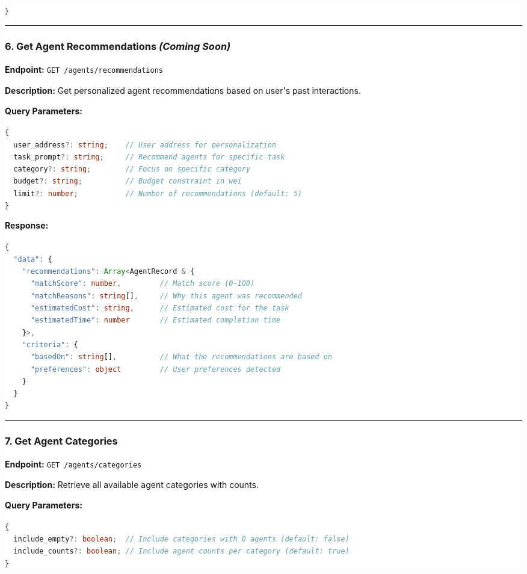 ```typescript
}
```

---

### 6. Get Agent Recommendations *(Coming Soon)*

**Endpoint:** `GET /agents/recommendations`

**Description:** Get personalized agent recommendations based on user's past interactions.

**Query Parameters:**
```typescript
{
  user_address?: string;    // User address for personalization
  task_prompt?: string;     // Recommend agents for specific task
  category?: string;        // Focus on specific category
  budget?: string;          // Budget constraint in wei
  limit?: number;           // Number of recommendations (default: 5)
}
```

**Response:**
```typescript
{
  "data": {
    "recommendations": Array<AgentRecord & {
      "matchScore": number,         // Match score (0-100)
      "matchReasons": string[],     // Why this agent was recommended
      "estimatedCost": string,      // Estimated cost for the task
      "estimatedTime": number       // Estimated completion time
    }>,
    "criteria": {
      "basedOn": string[],          // What the recommendations are based on
      "preferences": object         // User preferences detected
    }
  }
}
```

---

### 7. Get Agent Categories

**Endpoint:** `GET /agents/categories`

**Description:** Retrieve all available agent categories with counts.

**Query Parameters:**
```typescript
{
  include_empty?: boolean;  // Include categories with 0 agents (default: false)
  include_counts?: boolean; // Include agent counts per category (default: true)
}
```
